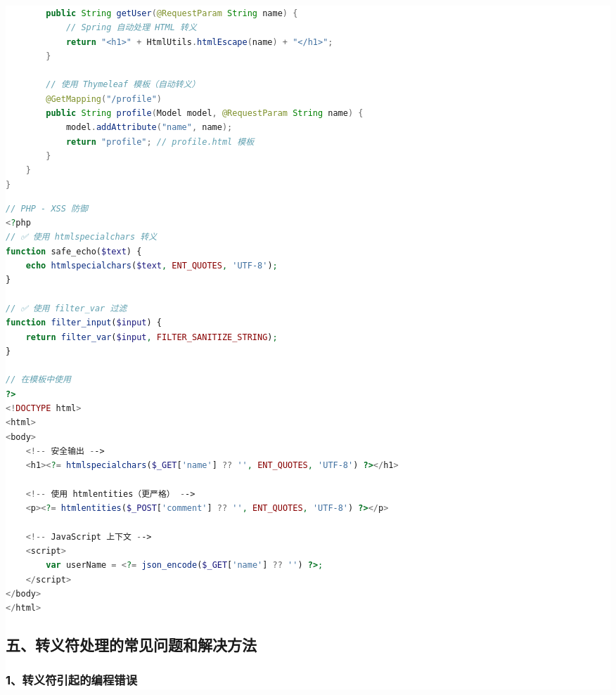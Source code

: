 ```java
        public String getUser(@RequestParam String name) {
            // Spring 自动处理 HTML 转义
            return "<h1>" + HtmlUtils.htmlEscape(name) + "</h1>";
        }
        
        // 使用 Thymeleaf 模板（自动转义）
        @GetMapping("/profile")
        public String profile(Model model, @RequestParam String name) {
            model.addAttribute("name", name);
            return "profile"; // profile.html 模板
        }
    }
}
```

```php
// PHP - XSS 防御
<?php
// ✅ 使用 htmlspecialchars 转义
function safe_echo($text) {
    echo htmlspecialchars($text, ENT_QUOTES, 'UTF-8');
}

// ✅ 使用 filter_var 过滤
function filter_input($input) {
    return filter_var($input, FILTER_SANITIZE_STRING);
}

// 在模板中使用
?>
<!DOCTYPE html>
<html>
<body>
    <!-- 安全输出 -->
    <h1><?= htmlspecialchars($_GET['name'] ?? '', ENT_QUOTES, 'UTF-8') ?></h1>
    
    <!-- 使用 htmlentities（更严格） -->
    <p><?= htmlentities($_POST['comment'] ?? '', ENT_QUOTES, 'UTF-8') ?></p>
    
    <!-- JavaScript 上下文 -->
    <script>
        var userName = <?= json_encode($_GET['name'] ?? '') ?>;
    </script>
</body>
</html>
```

## 五、转义符处理的常见问题和解决方法

### 1、转义符引起的编程错误
